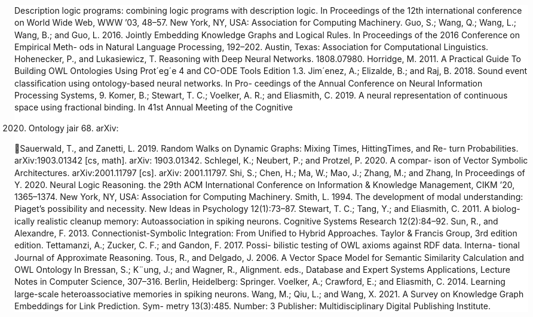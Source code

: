 Description logic programs: combining logic programs with
description logic. In Proceedings of the 12th international
conference on World Wide Web, WWW ’03, 48–57. New
York, NY, USA: Association for Computing Machinery.
Guo, S.; Wang, Q.; Wang, L.; Wang, B.; and Guo, L. 2016.
Jointly Embedding Knowledge Graphs and Logical Rules.
In Proceedings of the 2016 Conference on Empirical Meth-
ods in Natural Language Processing, 192–202. Austin,
Texas: Association for Computational Linguistics.
Hohenecker, P., and Lukasiewicz, T.
Reasoning with Deep Neural Networks.
1808.07980.
Horridge, M. 2011. A Practical Guide To Building OWL
Ontologies Using Prot´eg´e 4 and CO-ODE Tools Edition 1.3.
Jim´enez, A.; Elizalde, B.; and Raj, B. 2018. Sound event
classiﬁcation using ontology-based neural networks. In Pro-
ceedings of the Annual Conference on Neural Information
Processing Systems, 9.
Komer, B.; Stewart, T. C.; Voelker, A. R.; and Eliasmith,
C. 2019. A neural representation of continuous space using
fractional binding. In 41st Annual Meeting of the Cognitive

2020. Ontology
jair 68. arXiv:

Sauerwald, T., and Zanetti, L. 2019. Random Walks on
Dynamic Graphs: Mixing Times, HittingTimes, and Re-
turn Probabilities. arXiv:1903.01342 [cs, math].
arXiv:
1903.01342.
Schlegel, K.; Neubert, P.; and Protzel, P. 2020. A compar-
ison of Vector Symbolic Architectures. arXiv:2001.11797
[cs]. arXiv: 2001.11797.
Shi, S.; Chen, H.; Ma, W.; Mao, J.; Zhang, M.; and Zhang,
In Proceedings of
Y. 2020. Neural Logic Reasoning.
the 29th ACM International Conference on Information &
Knowledge Management, CIKM ’20, 1365–1374. New
York, NY, USA: Association for Computing Machinery.
Smith, L. 1994. The development of modal understanding:
Piaget’s possibility and necessity. New Ideas in Psychology
12(1):73–87.
Stewart, T. C.; Tang, Y.; and Eliasmith, C. 2011. A biolog-
ically realistic cleanup memory: Autoassociation in spiking
neurons. Cognitive Systems Research 12(2):84–92.
Sun, R., and Alexandre, F. 2013. Connectionist-Symbolic
Integration: From Uniﬁed to Hybrid Approaches. Taylor &
Francis Group, 3rd edition edition.
Tettamanzi, A.; Zucker, C. F.; and Gandon, F. 2017. Possi-
bilistic testing of OWL axioms against RDF data. Interna-
tional Journal of Approximate Reasoning.
Tous, R., and Delgado, J. 2006. A Vector Space Model
for Semantic Similarity Calculation and OWL Ontology
In Bressan, S.; K¨ung, J.; and Wagner, R.,
Alignment.
eds., Database and Expert Systems Applications, Lecture
Notes in Computer Science, 307–316. Berlin, Heidelberg:
Springer.
Voelker, A.; Crawford, E.; and Eliasmith, C. 2014. Learning
large-scale heteroassociative memories in spiking neurons.
Wang, M.; Qiu, L.; and Wang, X. 2021. A Survey on
Knowledge Graph Embeddings for Link Prediction. Sym-
metry 13(3):485. Number: 3 Publisher: Multidisciplinary
Digital Publishing Institute.